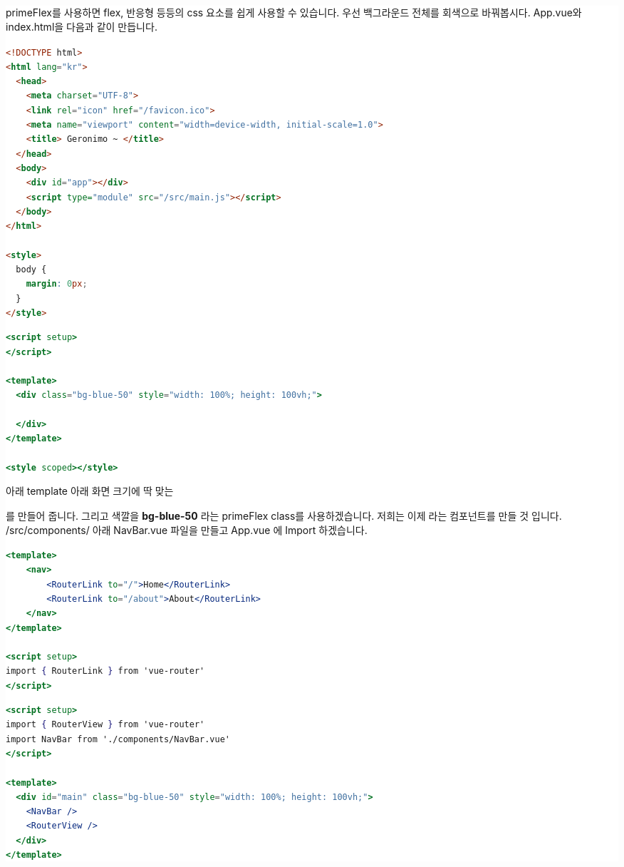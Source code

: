  primeFlex를 사용하면 flex, 반응형 등등의 css 요소를 쉽게 사용할 수 있습니다. 우선 백그라운드 전체를 회색으로 바꿔봅시다. App.vue와 index.html을 다음과 같이 만듭니다. 

```HTML
<!DOCTYPE html>
<html lang="kr">
  <head>
    <meta charset="UTF-8">
    <link rel="icon" href="/favicon.ico">
    <meta name="viewport" content="width=device-width, initial-scale=1.0">
    <title> Geronimo ~ </title>
  </head>
  <body>
    <div id="app"></div>
    <script type="module" src="/src/main.js"></script>
  </body>
</html>

<style>
  body {
    margin: 0px;
  }
</style>
```

```jsx
<script setup>
</script>

<template>
  <div class="bg-blue-50" style="width: 100%; height: 100vh;">
    
  </div>
</template>

<style scoped></style>
```

아래 template 아래 화면 크기에 딱 맞는 <div>를 만들어 줍니다. 그리고 색깔을 **bg-blue-50** 라는 primeFlex class를 사용하겠습니다. 저희는 이제 **<NavBar>** 라는 컴포넌트를 만들 것 입니다. /src/components/ 아래 NavBar.vue 파일을 만들고 App.vue 에 Import 하겠습니다. 

```jsx
<template>
    <nav>
        <RouterLink to="/">Home</RouterLink>
        <RouterLink to="/about">About</RouterLink>
    </nav>
</template>

<script setup>
import { RouterLink } from 'vue-router'
</script>
```

```jsx
<script setup>
import { RouterView } from 'vue-router'
import NavBar from './components/NavBar.vue'
</script>

<template>
  <div id="main" class="bg-blue-50" style="width: 100%; height: 100vh;">
    <NavBar />
    <RouterView />
  </div>
</template>

```